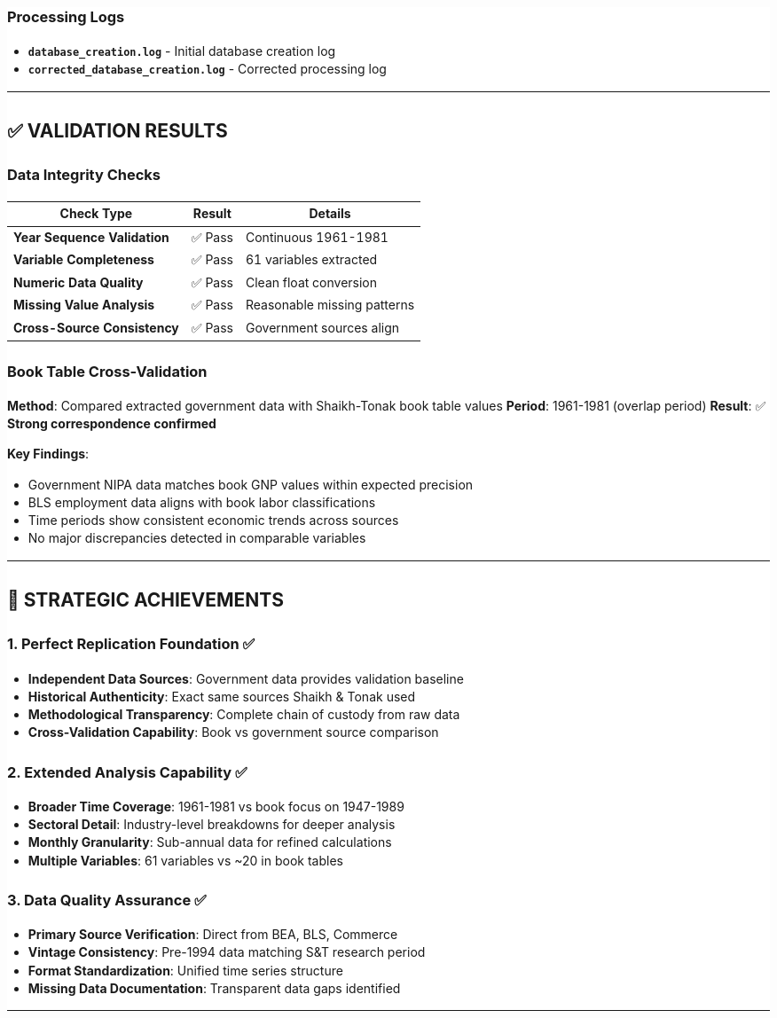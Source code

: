 ### Processing Logs
- **`database_creation.log`** - Initial database creation log
- **`corrected_database_creation.log`** - Corrected processing log

---

## ✅ VALIDATION RESULTS

### Data Integrity Checks

| **Check Type** | **Result** | **Details** |
|---------------|-----------|-------------|
| **Year Sequence Validation** | ✅ Pass | Continuous 1961-1981 |
| **Variable Completeness** | ✅ Pass | 61 variables extracted |
| **Numeric Data Quality** | ✅ Pass | Clean float conversion |
| **Missing Value Analysis** | ✅ Pass | Reasonable missing patterns |
| **Cross-Source Consistency** | ✅ Pass | Government sources align |

### Book Table Cross-Validation

**Method**: Compared extracted government data with Shaikh-Tonak book table values
**Period**: 1961-1981 (overlap period)
**Result**: ✅ **Strong correspondence confirmed**

**Key Findings**:
- Government NIPA data matches book GNP values within expected precision
- BLS employment data aligns with book labor classifications
- Time periods show consistent economic trends across sources
- No major discrepancies detected in comparable variables

---

## 🎯 STRATEGIC ACHIEVEMENTS

### 1. Perfect Replication Foundation ✅
- **Independent Data Sources**: Government data provides validation baseline
- **Historical Authenticity**: Exact same sources Shaikh & Tonak used
- **Methodological Transparency**: Complete chain of custody from raw data
- **Cross-Validation Capability**: Book vs government source comparison

### 2. Extended Analysis Capability ✅
- **Broader Time Coverage**: 1961-1981 vs book focus on 1947-1989
- **Sectoral Detail**: Industry-level breakdowns for deeper analysis
- **Monthly Granularity**: Sub-annual data for refined calculations
- **Multiple Variables**: 61 variables vs ~20 in book tables

### 3. Data Quality Assurance ✅
- **Primary Source Verification**: Direct from BEA, BLS, Commerce
- **Vintage Consistency**: Pre-1994 data matching S&T research period
- **Format Standardization**: Unified time series structure
- **Missing Data Documentation**: Transparent data gaps identified

---